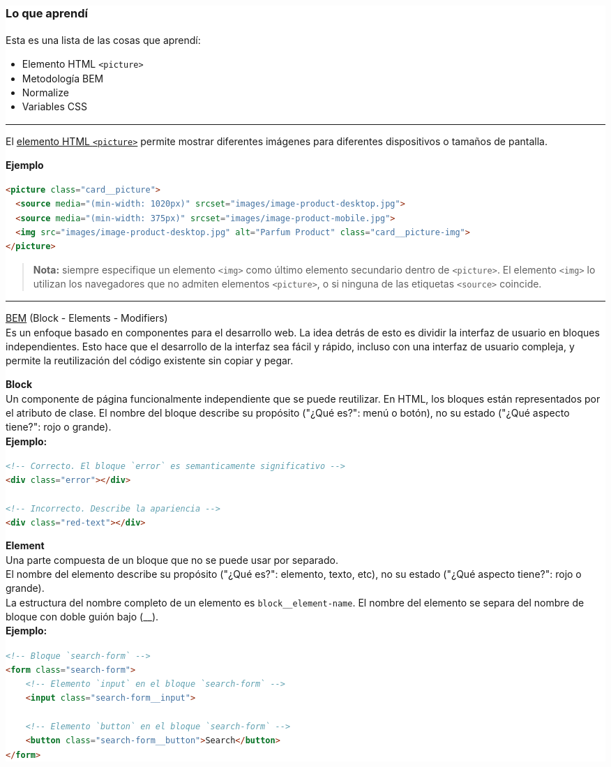 ### Lo que aprendí

Esta es una lista de las cosas que aprendí:
- Elemento HTML `<picture>`
- Metodología BEM
- Normalize
- Variables CSS
***
El [elemento HTML `<picture>`](https://www.w3schools.com/html/html_images_picture.asp) permite mostrar diferentes imágenes para diferentes dispositivos o tamaños de pantalla.

**Ejemplo**
```html
<picture class="card__picture">
  <source media="(min-width: 1020px)" srcset="images/image-product-desktop.jpg">
  <source media="(min-width: 375px)" srcset="images/image-product-mobile.jpg">
  <img src="images/image-product-desktop.jpg" alt="Parfum Product" class="card__picture-img">
</picture>
```

> **Nota:** siempre especifique un elemento `<img>` como último elemento secundario dentro de `<picture>`. El elemento `<img>` lo utilizan los navegadores que no admiten elementos `<picture>`, o si ninguna de las etiquetas `<source>` coincide.
***

[BEM](https://en.bem.info/methodology/quick-start/) (Block - Elements - Modifiers)  
Es un enfoque basado en componentes para el desarrollo web. La idea detrás de esto es dividir la interfaz de usuario en bloques independientes. Esto hace que el desarrollo de la interfaz sea fácil y rápido, incluso con una interfaz de usuario compleja, y permite la reutilización del código existente sin copiar y pegar.

**Block**  
Un componente de página funcionalmente independiente que se puede reutilizar. En HTML, los bloques están representados por el atributo de clase. El nombre del bloque describe su propósito ("¿Qué es?": menú o botón), no su estado ("¿Qué aspecto tiene?": rojo o grande).  
**Ejemplo:**
```html
<!-- Correcto. El bloque `error` es semanticamente significativo -->
<div class="error"></div>

<!-- Incorrecto. Describe la apariencia -->
<div class="red-text"></div>
```

**Element**  
Una parte compuesta de un bloque que no se puede usar por separado.  
El nombre del elemento describe su propósito ("¿Qué es?": elemento, texto, etc), no su estado ("¿Qué aspecto tiene?": rojo o grande).  
La estructura del nombre completo de un elemento es `block__element-name`. El nombre del elemento se separa del nombre de bloque con doble guión bajo (__).  
**Ejemplo:**
```html
<!-- Bloque `search-form` -->
<form class="search-form">
    <!-- Elemento `input` en el bloque `search-form` -->
    <input class="search-form__input">

    <!-- Elemento `button` en el bloque `search-form` -->
    <button class="search-form__button">Search</button>
</form>
```
